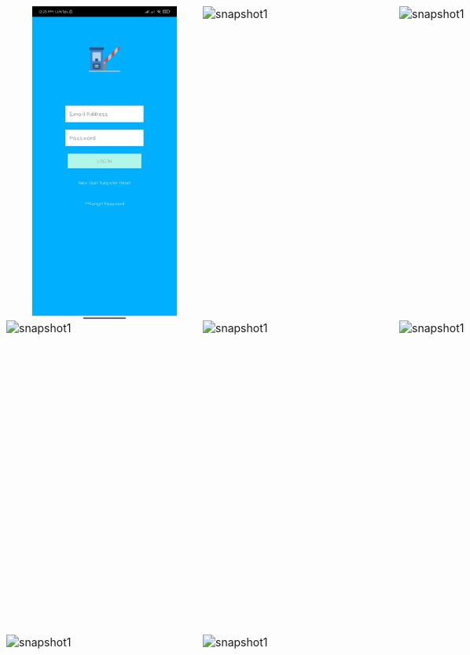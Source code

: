 <img align="left" alt="snapshot1" src="https://github.com/itsmnsi/Electronic-Toll-Collection-System-On-Highway-Android-App-/blob/main/project%20screenshots/1.jpg" width="250" height="400" />
<img align="left" alt="snapshot1" src="https://github.com/itsmnsi/Electronic-Toll-Collection-System-On-Highway-Android-App-/blob/main/project%20screenshots/2.jpg" width="250" height="400" />
<img align="left" alt="snapshot1" src="https://github.com/itsmnsi/Electronic-Toll-Collection-System-On-Highway-Android-App-/blob/main/project%20screenshots/3.jpg" width="250" height="400" />
<img align="left" alt="snapshot1" src="https://github.com/itsmnsi/Electronic-Toll-Collection-System-On-Highway-Android-App-/blob/main/project%20screenshots/4.jpg" width="250" height="400" />
<img align="left" alt="snapshot1" src="https://github.com/itsmnsi/Electronic-Toll-Collection-System-On-Highway-Android-App-/blob/main/project%20screenshots/5.jpg" width="250" height="400" />
<img align="left" alt="snapshot1" src="https://github.com/itsmnsi/Electronic-Toll-Collection-System-On-Highway-Android-App-/blob/main/project%20screenshots/6.jpg" width="250" height="400" />
<img align="left" alt="snapshot1" src="https://github.com/itsmnsi/Electronic-Toll-Collection-System-On-Highway-Android-App-/blob/main/project%20screenshots/7.jpg" width="250" height="400" />
<img align="left" alt="snapshot1" src="https://github.com/itsmnsi/Electronic-Toll-Collection-System-On-Highway-Android-App-/blob/main/project%20screenshots/8.jpg" width="250" height="400" />